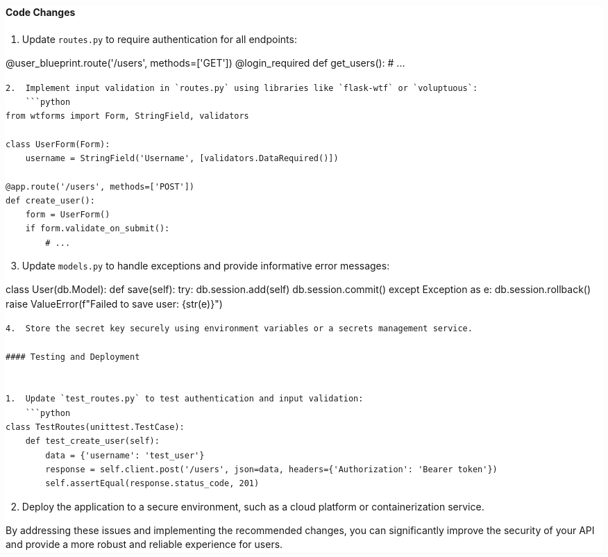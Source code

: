 #### Code Changes


1.  Update `routes.py` to require authentication for all endpoints:
    ```python
@user_blueprint.route('/users', methods=['GET'])
@login_required
def get_users():
    # ...
```
2.  Implement input validation in `routes.py` using libraries like `flask-wtf` or `voluptuous`:
    ```python
from wtforms import Form, StringField, validators

class UserForm(Form):
    username = StringField('Username', [validators.DataRequired()])

@app.route('/users', methods=['POST'])
def create_user():
    form = UserForm()
    if form.validate_on_submit():
        # ...
```
3.  Update `models.py` to handle exceptions and provide informative error messages:
    ```python
class User(db.Model):
    def save(self):
        try:
            db.session.add(self)
            db.session.commit()
        except Exception as e:
            db.session.rollback()
            raise ValueError(f"Failed to save user: {str(e)}")
```
4.  Store the secret key securely using environment variables or a secrets management service.

#### Testing and Deployment


1.  Update `test_routes.py` to test authentication and input validation:
    ```python
class TestRoutes(unittest.TestCase):
    def test_create_user(self):
        data = {'username': 'test_user'}
        response = self.client.post('/users', json=data, headers={'Authorization': 'Bearer token'})
        self.assertEqual(response.status_code, 201)
```
2.  Deploy the application to a secure environment, such as a cloud platform or containerization service.

By addressing these issues and implementing the recommended changes, you can significantly improve the security of your API and provide a more robust and reliable experience for users.

